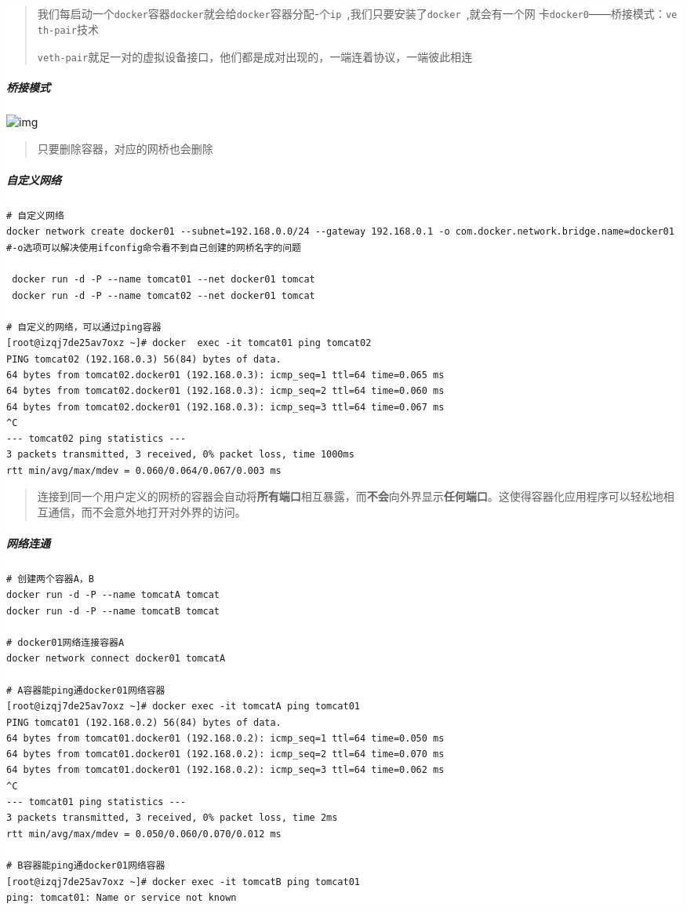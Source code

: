 > 我们每启动一个`docker`容器`docker`就会给`docker`容器分配-个`ip `,我们只要安装了`docker `,就会有一个网 卡`docker0`——桥接模式：`veth-pair`技术
>
> 
>
> `veth-pair`就足一对的虚拟设备接口，他们都是成对出现的，一端连着协议，一端彼此相连

##### 桥接模式

![img](https://ss2.bdstatic.com/70cFvnSh_Q1YnxGkpoWK1HF6hhy/it/u=993454458,3943574544&fm=15&gp=0.jpg)

> 只要删除容器，对应的网桥也会删除



##### 自定义网络

```shell
# 自定义网络
docker network create docker01 --subnet=192.168.0.0/24 --gateway 192.168.0.1 -o com.docker.network.bridge.name=docker01
#-o选项可以解决使用ifconfig命令看不到自己创建的网桥名字的问题

 docker run -d -P --name tomcat01 --net docker01 tomcat 
 docker run -d -P --name tomcat02 --net docker01 tomcat 

# 自定义的网络，可以通过ping容器
[root@izqj7de25av7oxz ~]# docker  exec -it tomcat01 ping tomcat02
PING tomcat02 (192.168.0.3) 56(84) bytes of data.
64 bytes from tomcat02.docker01 (192.168.0.3): icmp_seq=1 ttl=64 time=0.065 ms
64 bytes from tomcat02.docker01 (192.168.0.3): icmp_seq=2 ttl=64 time=0.060 ms
64 bytes from tomcat02.docker01 (192.168.0.3): icmp_seq=3 ttl=64 time=0.067 ms
^C
--- tomcat02 ping statistics ---
3 packets transmitted, 3 received, 0% packet loss, time 1000ms
rtt min/avg/max/mdev = 0.060/0.064/0.067/0.003 ms

```

> 连接到同一个用户定义的网桥的容器会自动将**所有端口**相互暴露，而**不会**向外界显示**任何端口**。这使得容器化应用程序可以轻松地相互通信，而不会意外地打开对外界的访问。



##### 网络连通

```shell
# 创建两个容器A，B
docker run -d -P --name tomcatA tomcat 
docker run -d -P --name tomcatB tomcat 

# docker01网络连接容器A
docker network connect docker01 tomcatA

# A容器能ping通docker01网络容器
[root@izqj7de25av7oxz ~]# docker exec -it tomcatA ping tomcat01
PING tomcat01 (192.168.0.2) 56(84) bytes of data.
64 bytes from tomcat01.docker01 (192.168.0.2): icmp_seq=1 ttl=64 time=0.050 ms
64 bytes from tomcat01.docker01 (192.168.0.2): icmp_seq=2 ttl=64 time=0.070 ms
64 bytes from tomcat01.docker01 (192.168.0.2): icmp_seq=3 ttl=64 time=0.062 ms
^C
--- tomcat01 ping statistics ---
3 packets transmitted, 3 received, 0% packet loss, time 2ms
rtt min/avg/max/mdev = 0.050/0.060/0.070/0.012 ms

# B容器能ping通docker01网络容器
[root@izqj7de25av7oxz ~]# docker exec -it tomcatB ping tomcat01
ping: tomcat01: Name or service not known

```